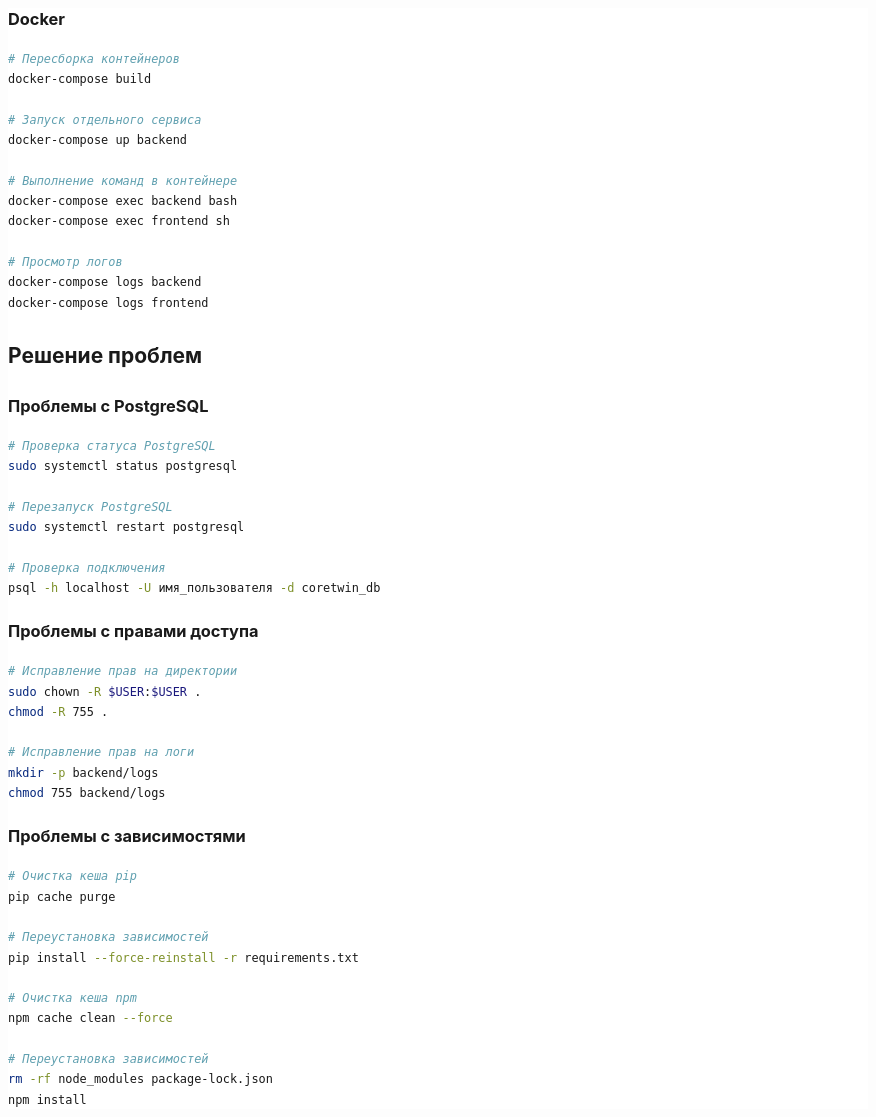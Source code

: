
### Docker

```bash
# Пересборка контейнеров
docker-compose build

# Запуск отдельного сервиса
docker-compose up backend

# Выполнение команд в контейнере
docker-compose exec backend bash
docker-compose exec frontend sh

# Просмотр логов
docker-compose logs backend
docker-compose logs frontend
```

## Решение проблем

### Проблемы с PostgreSQL

```bash
# Проверка статуса PostgreSQL
sudo systemctl status postgresql

# Перезапуск PostgreSQL
sudo systemctl restart postgresql

# Проверка подключения
psql -h localhost -U имя_пользователя -d coretwin_db
```

### Проблемы с правами доступа

```bash
# Исправление прав на директории
sudo chown -R $USER:$USER .
chmod -R 755 .

# Исправление прав на логи
mkdir -p backend/logs
chmod 755 backend/logs
```

### Проблемы с зависимостями

```bash
# Очистка кеша pip
pip cache purge

# Переустановка зависимостей
pip install --force-reinstall -r requirements.txt

# Очистка кеша npm
npm cache clean --force

# Переустановка зависимостей
rm -rf node_modules package-lock.json
npm install
```
